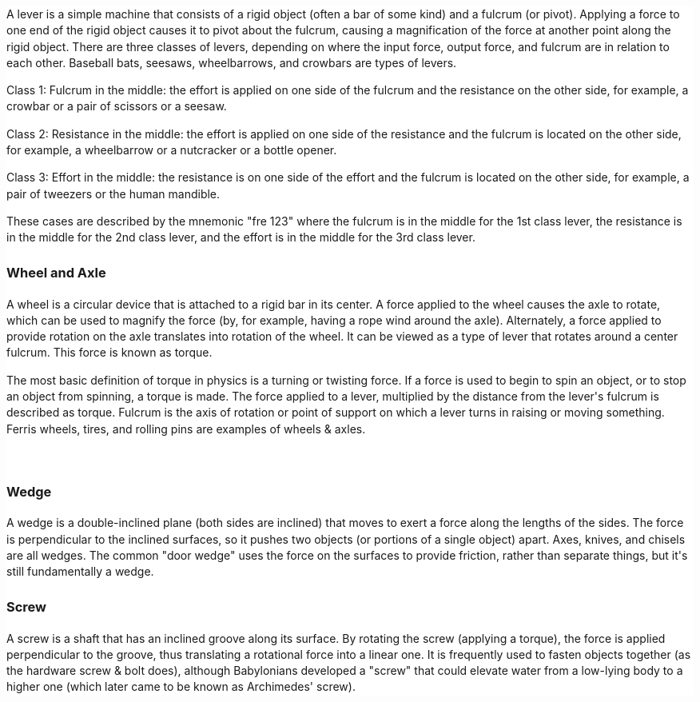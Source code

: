 A lever is a simple machine that consists of a rigid object (often a bar of some kind) and a fulcrum (or pivot). Applying a force to one end of the rigid object causes it to pivot about the fulcrum, causing a magnification of the force at another point along the rigid object. There are three classes of levers, depending on where the input force, output force, and fulcrum are in relation to each other. Baseball bats, seesaws, wheelbarrows, and crowbars are types of levers.
</p>
<p>
Class 1: Fulcrum in the middle: the effort is applied on one side of the fulcrum and the resistance on the other side, for example, a crowbar or a pair of scissors or a seesaw.
</p>
<p>
Class 2: Resistance in the middle: the effort is applied on one side of the resistance and the fulcrum is located on the other side, for example, a wheelbarrow or a nutcracker or a bottle opener.
</p>
<p>
Class 3: Effort in the middle: the resistance is on one side of the effort and the fulcrum is located on the other side, for example, a pair of tweezers or the human mandible.
</p>
<p>
These cases are described by the mnemonic "fre 123" where the fulcrum is in the middle for the 1st class lever, the resistance is in the middle for the 2nd class lever, and the effort is in the middle for the 3rd class lever.
</p>
<h3>
Wheel and Axle
</h3>
<p>
A wheel is a circular device that is attached to a rigid bar in its center. A force applied to the wheel causes the axle to rotate, which can be used to magnify the force (by, for example, having a rope wind around the axle). Alternately, a force applied to provide rotation on the axle translates into rotation of the wheel. It can be viewed as a type of lever that rotates around a center fulcrum. This force is known as torque.
</p>
<p>
The most basic definition of torque in physics is a turning or twisting force. If a force is used to begin to spin an object, or to stop an object from spinning, a torque is made. The force applied to a lever, multiplied by the distance from the lever's fulcrum is described as torque. Fulcrum is the axis of rotation or point of support on which a lever turns in raising or moving something. Ferris wheels, tires, and rolling pins are examples of wheels &amp; axles.
</p>
<p>
<img alt="" src="../../../images/2012/4/12.04.02.02.jpg "/>
</p>
<h3>
Wedge
</h3>
<p>
A wedge is a double-inclined plane (both sides are inclined) that moves to exert a force along the lengths of the sides. The force is perpendicular to the inclined surfaces, so it pushes two objects (or portions of a single object) apart. Axes, knives, and chisels are all wedges. The common "door wedge" uses the force on the surfaces to provide friction, rather than separate things, but it's still fundamentally a wedge.
</p>
<h3>
Screw
</h3>
<p>
A screw is a shaft that has an inclined groove along its surface. By rotating the screw (applying a torque), the force is applied perpendicular to the groove, thus translating a rotational force into a linear one. It is frequently used to fasten objects together (as the hardware screw &amp; bolt does), although Babylonians developed a "screw" that could elevate water from a low-lying body to a higher one (which later came to be known as Archimedes' screw).
</p>